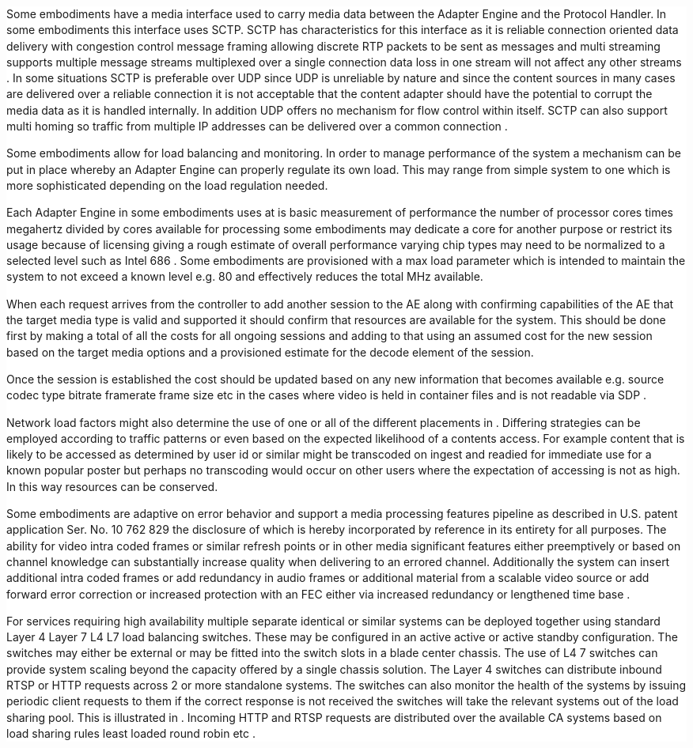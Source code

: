 Some embodiments have a media interface used to carry media data between the Adapter Engine and the Protocol Handler. In some embodiments this interface uses SCTP. SCTP has characteristics for this interface as it is reliable connection oriented data delivery with congestion control message framing allowing discrete RTP packets to be sent as messages and multi streaming supports multiple message streams multiplexed over a single connection data loss in one stream will not affect any other streams . In some situations SCTP is preferable over UDP since UDP is unreliable by nature and since the content sources in many cases are delivered over a reliable connection it is not acceptable that the content adapter should have the potential to corrupt the media data as it is handled internally. In addition UDP offers no mechanism for flow control within itself. SCTP can also support multi homing so traffic from multiple IP addresses can be delivered over a common connection .

Some embodiments allow for load balancing and monitoring. In order to manage performance of the system a mechanism can be put in place whereby an Adapter Engine can properly regulate its own load. This may range from simple system to one which is more sophisticated depending on the load regulation needed.

Each Adapter Engine in some embodiments uses at is basic measurement of performance the number of processor cores times megahertz divided by cores available for processing some embodiments may dedicate a core for another purpose or restrict its usage because of licensing giving a rough estimate of overall performance varying chip types may need to be normalized to a selected level such as Intel 686 . Some embodiments are provisioned with a max load parameter which is intended to maintain the system to not exceed a known level e.g. 80 and effectively reduces the total MHz available.

When each request arrives from the controller to add another session to the AE along with confirming capabilities of the AE that the target media type is valid and supported it should confirm that resources are available for the system. This should be done first by making a total of all the costs for all ongoing sessions and adding to that using an assumed cost for the new session based on the target media options and a provisioned estimate for the decode element of the session.

Once the session is established the cost should be updated based on any new information that becomes available e.g. source codec type bitrate framerate frame size etc in the cases where video is held in container files and is not readable via SDP .

Network load factors might also determine the use of one or all of the different placements in . Differing strategies can be employed according to traffic patterns or even based on the expected likelihood of a contents access. For example content that is likely to be accessed as determined by user id or similar might be transcoded on ingest and readied for immediate use for a known popular poster but perhaps no transcoding would occur on other users where the expectation of accessing is not as high. In this way resources can be conserved.

Some embodiments are adaptive on error behavior and support a media processing features pipeline as described in U.S. patent application Ser. No. 10 762 829 the disclosure of which is hereby incorporated by reference in its entirety for all purposes. The ability for video intra coded frames or similar refresh points or in other media significant features either preemptively or based on channel knowledge can substantially increase quality when delivering to an errored channel. Additionally the system can insert additional intra coded frames or add redundancy in audio frames or additional material from a scalable video source or add forward error correction or increased protection with an FEC either via increased redundancy or lengthened time base .

For services requiring high availability multiple separate identical or similar systems can be deployed together using standard Layer 4 Layer 7 L4 L7 load balancing switches. These may be configured in an active active or active standby configuration. The switches may either be external or may be fitted into the switch slots in a blade center chassis. The use of L4 7 switches can provide system scaling beyond the capacity offered by a single chassis solution. The Layer 4 switches can distribute inbound RTSP or HTTP requests across 2 or more standalone systems. The switches can also monitor the health of the systems by issuing periodic client requests to them if the correct response is not received the switches will take the relevant systems out of the load sharing pool. This is illustrated in . Incoming HTTP and RTSP requests are distributed over the available CA systems based on load sharing rules least loaded round robin etc .
